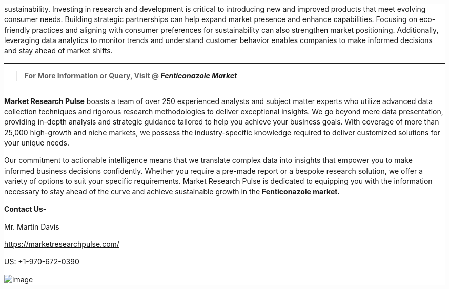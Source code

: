 sustainability. Investing in research and development is critical to introducing new and improved products that meet evolving consumer needs. Building strategic partnerships can help expand market presence and enhance capabilities. Focusing on eco-friendly practices and aligning with consumer preferences for sustainability can also strengthen market positioning. Additionally, leveraging data analytics to monitor trends and understand customer behavior enables companies to make informed decisions and stay ahead of market shifts.</p><hr /><blockquote><p><strong>For More Information or Query, Visit @&nbsp;<em><a href="https://marketresearchpulse.com/report/132119/fenticonazole-market?utm_source=Linkedin&utm_medium=052">Fenticonazole Market</a></em></strong></p></blockquote><hr /><p><strong>Market Research Pulse</strong> boasts a team of over 250 experienced analysts and subject matter experts who utilize advanced data collection techniques and rigorous research methodologies to deliver exceptional insights. We go beyond mere data presentation, providing in-depth analysis and strategic guidance tailored to help you achieve your business goals. With coverage of more than 25,000 high-growth and niche markets, we possess the industry-specific knowledge required to deliver customized solutions for your unique needs.</p><p>Our commitment to actionable intelligence means that we translate complex data into insights that empower you to make informed business decisions confidently. Whether you require a pre-made report or a bespoke research solution, we offer a variety of options to suit your specific requirements. Market Research Pulse is dedicated to equipping you with the information necessary to stay ahead of the curve and achieve sustainable growth in the <strong>Fenticonazole market.</strong></p><p><strong>Contact Us-</strong></p><p>Mr. Martin Davis</p><p>https://marketresearchpulse.com/</p><p>US: +1-970-672-0390</p>
![image](https://github.com/user-attachments/assets/d1535386-e293-4b70-8652-a02b822a0201)
